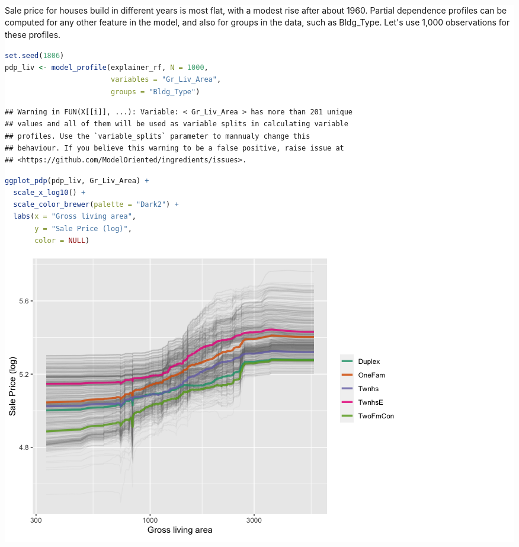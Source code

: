 Sale price for houses build in different years is most flat, with a modest rise after about 1960. Partial dependence profiles can be computed for any other feature in the model, and also for groups in the data, such as Bldg_Type. Let's use 1,000 observations for these profiles. 


```r
set.seed(1806)
pdp_liv <- model_profile(explainer_rf, N = 1000, 
                         variables = "Gr_Liv_Area", 
                         groups = "Bldg_Type")
```

```
## Warning in FUN(X[[i]], ...): Variable: < Gr_Liv_Area > has more than 201 unique
## values and all of them will be used as variable splits in calculating variable
## profiles. Use the `variable_splits` parameter to mannualy change this
## behaviour. If you believe this warning to be a false positive, raise issue at
## <https://github.com/ModelOriented/ingredients/issues>.
```

```r
ggplot_pdp(pdp_liv, Gr_Liv_Area) +
  scale_x_log10() +
  scale_color_brewer(palette = "Dark2") +
  labs(x = "Gross living area", 
       y = "Sale Price (log)", 
       color = NULL)
```

![](Chapter_18_files/figure-html/unnamed-chunk-20-1.png)

